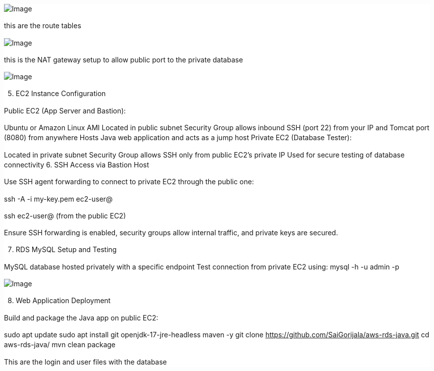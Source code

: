 <img width="1512" height="982" alt="Image" src="https://github.com/user-attachments/assets/a5969772-dc29-40e8-9d48-631cd84e4cbe" />

this are the route tables


<img width="1512" height="982" alt="Image" src="https://github.com/user-attachments/assets/f3bb87be-bb59-4167-bab6-9cbbf5ff027f" />


this is the NAT gateway setup to allow public port  to the private database


<img width="1512" height="982" alt="Image" src="https://github.com/user-attachments/assets/2c2b10b8-289e-4030-af8d-0a65bc42e7a6" />

5. EC2 Instance Configuration

Public EC2 (App Server and Bastion):

Ubuntu or Amazon Linux AMI
Located in public subnet
Security Group allows inbound SSH (port 22) from your IP and Tomcat port (8080) from anywhere
Hosts Java web application and acts as a jump host
Private EC2 (Database Tester):

Located in private subnet
Security Group allows SSH only from public EC2’s private IP
Used for secure testing of database connectivity
6. SSH Access via Bastion Host

Use SSH agent forwarding to connect to private EC2 through the public one:

ssh -A -i my-key.pem ec2-user@<public-ec2-ip>

ssh ec2-user@<private-ec2-ip> (from the public EC2)

Ensure SSH forwarding is enabled, security groups allow internal traffic, and private keys are secured.



7. RDS MySQL Setup and Testing

MySQL database hosted privately with a specific endpoint
Test connection from private EC2 using:
mysql -h <rds-endpoint> -u admin -p

<img width="1512" height="982" alt="Image" src="https://github.com/user-attachments/assets/64f722fc-849b-4af7-922d-9251b2126c03" />

8. Web Application Deployment

Build and package the Java app on public EC2:

sudo apt update
sudo apt install git openjdk-17-jre-headless maven -y
git clone https://github.com/SaiGorijala/aws-rds-java.git
cd aws-rds-java/
mvn clean package

This are the login  and user files with the database

